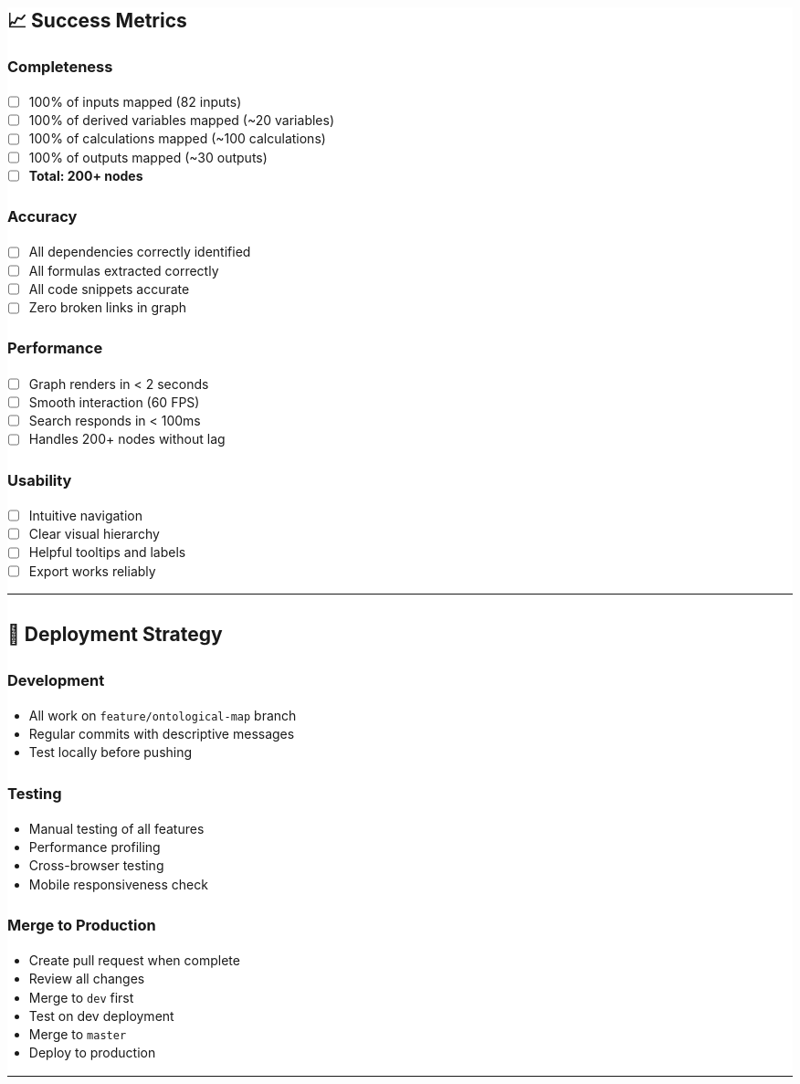 
## 📈 Success Metrics

### Completeness
- [ ] 100% of inputs mapped (82 inputs)
- [ ] 100% of derived variables mapped (~20 variables)
- [ ] 100% of calculations mapped (~100 calculations)
- [ ] 100% of outputs mapped (~30 outputs)
- [ ] **Total: 200+ nodes**

### Accuracy
- [ ] All dependencies correctly identified
- [ ] All formulas extracted correctly
- [ ] All code snippets accurate
- [ ] Zero broken links in graph

### Performance
- [ ] Graph renders in < 2 seconds
- [ ] Smooth interaction (60 FPS)
- [ ] Search responds in < 100ms
- [ ] Handles 200+ nodes without lag

### Usability
- [ ] Intuitive navigation
- [ ] Clear visual hierarchy
- [ ] Helpful tooltips and labels
- [ ] Export works reliably

---

## 🚀 Deployment Strategy

### Development
- All work on `feature/ontological-map` branch
- Regular commits with descriptive messages
- Test locally before pushing

### Testing
- Manual testing of all features
- Performance profiling
- Cross-browser testing
- Mobile responsiveness check

### Merge to Production
- Create pull request when complete
- Review all changes
- Merge to `dev` first
- Test on dev deployment
- Merge to `master`
- Deploy to production

---